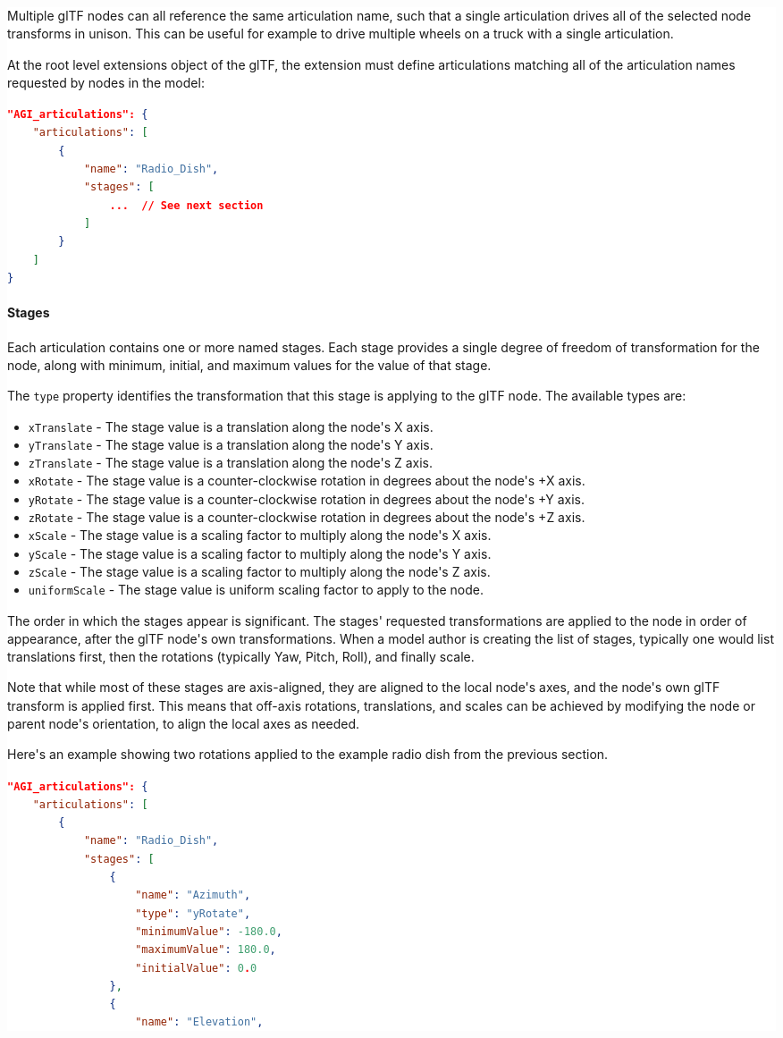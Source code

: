 Multiple glTF nodes can all reference the same articulation name, such that a single articulation drives all of the selected node transforms in unison.  This can be useful for example to drive multiple wheels on a truck with a single articulation.

At the root level extensions object of the glTF, the extension must define articulations matching all of the articulation names requested by nodes in the model:

```json
"AGI_articulations": {
    "articulations": [
        {
            "name": "Radio_Dish",
            "stages": [
                ...  // See next section
            ]
        }
    ]
}
```

#### Stages

Each articulation contains one or more named stages.  Each stage provides a single degree of freedom of transformation for the node, along with minimum, initial, and maximum values for the value of that stage.

The `type` property identifies the transformation that this stage is applying to the glTF node.  The available types are:

- `xTranslate` - The stage value is a translation along the node's X axis.
- `yTranslate` - The stage value is a translation along the node's Y axis.
- `zTranslate` - The stage value is a translation along the node's Z axis.
- `xRotate` - The stage value is a counter-clockwise rotation in degrees about the node's +X axis.
- `yRotate` - The stage value is a counter-clockwise rotation in degrees about the node's +Y axis.
- `zRotate` - The stage value is a counter-clockwise rotation in degrees about the node's +Z axis.
- `xScale` - The stage value is a scaling factor to multiply along the node's X axis.
- `yScale` - The stage value is a scaling factor to multiply along the node's Y axis.
- `zScale` - The stage value is a scaling factor to multiply along the node's Z axis.
- `uniformScale` - The stage value is uniform scaling factor to apply to the node.

The order in which the stages appear is significant.  The stages' requested transformations are applied to the node in order of appearance, after the glTF node's own transformations.  When a model author is creating the list of stages, typically one would list translations first, then the rotations (typically Yaw, Pitch, Roll), and finally scale.

Note that while most of these stages are axis-aligned, they are aligned to the local node's axes, and the node's own glTF transform is applied first.  This means that off-axis rotations, translations, and scales can be achieved by modifying the node or parent node's orientation, to align the local axes as needed.

Here's an example showing two rotations applied to the example radio dish from the previous section.

```json
"AGI_articulations": {
    "articulations": [
        {
            "name": "Radio_Dish",
            "stages": [
                {
                    "name": "Azimuth",
                    "type": "yRotate",
                    "minimumValue": -180.0,
                    "maximumValue": 180.0,
                    "initialValue": 0.0
                },
                {
                    "name": "Elevation",
```